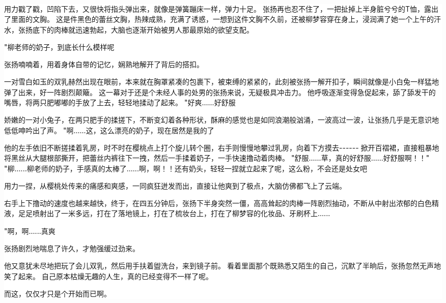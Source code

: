 用力戳了戳，凹陷下去，又很快将指头弹出来，就像是弹簧蹦床一样，弹力十足。 张扬再也忍不住了，一把扯掉上半身脏兮兮的T恤，露出了里面的文胸。 这是件黑色的蕾丝文胸，热辣成熟，充满了诱惑，一想到这件文胸不久前，还被柳梦容穿在身上，浸润满了她一个上午的汗水，张扬底下的肉棒就迅速勃起，大脑也逐渐开始被男人那最原始的欲望支配。

"柳老师的奶子，到底长什么模样呢

张扬喃喃着，用着身体自带的记忆，娴熟地解开了背后的搭扣。

一对雪白如玉的双乳赫然出现在眼前，本来就在胸罩紧凑的包裹下，被束缚的紧紧的，此刻被张扬一解开扣子，瞬间就像是小白兔一样猛地弹了出来，好一阵剧烈颠簸。 这一幕对于还是个未经人事的处男的张扬来说，无疑极具冲击力。 他呼吸逐渐变得急促起来，舔了舔发干的嘴唇，将两只肥嘟嘟的手放了上去，轻轻地揉动了起来。 "好爽......好舒服

娇嫩的一对小兔子，在两只肥手的揉搓下，不断变幻着各种形状，酥麻的感觉也是如同浪潮般汹涌，一波高过一波，让张扬几乎是无意识地低低呻吟出了声。 "啊......这，这么漂亮的奶子，现在居然是我的了

他的左手依旧不断搓揉着乳房，时不时在樱桃点上打个旋儿转个圈，右手则慢慢地攀过乳房，向着下方摸去------ 掀开百褶裙，直接粗暴地将黑丝从大腿根部撕开，把蕾丝内裤往下一拽，然后一手揉着奶子，一手快速撸动着肉棒。 "舒服......草，真的好舒服......好舒服啊！！" "柳......柳老师的奶子，手感真的太棒了......啊，啊！！还有奶头，轻轻一捏就立起来了呢，这么粉，不会还是处女吧

用力一捏，从樱桃处传来的痛感和爽感，一同疯狂迸发而出，直接让他爽到了极点，大脑仿佛都飞上了云端。

右手上下撸动的速度也越来越快，终于，在四五分钟后，张扬下半身突然一僵，高高耸起的肉棒一阵剧烈抽动，不断从中射出浓郁的白色精液，足足喷射出了一米多远，打在了落地镜上，打在了梳妆台上，打在了柳梦容的化妆品、牙刷杯上......

"啊，啊......真爽

张扬剧烈地喘息了许久，才勉强缓过劲来。

他又意犹未尽地把玩了会儿双乳，然后用手扶着盥洗台，来到镜子前。 看着里面那个既熟悉又陌生的自己，沉默了半晌后，张扬忽然无声地笑了起来。 自己原本枯燥无趣的人生，真的已经变得不一样了呢。

而这，仅仅才只是个开始而已啊。


